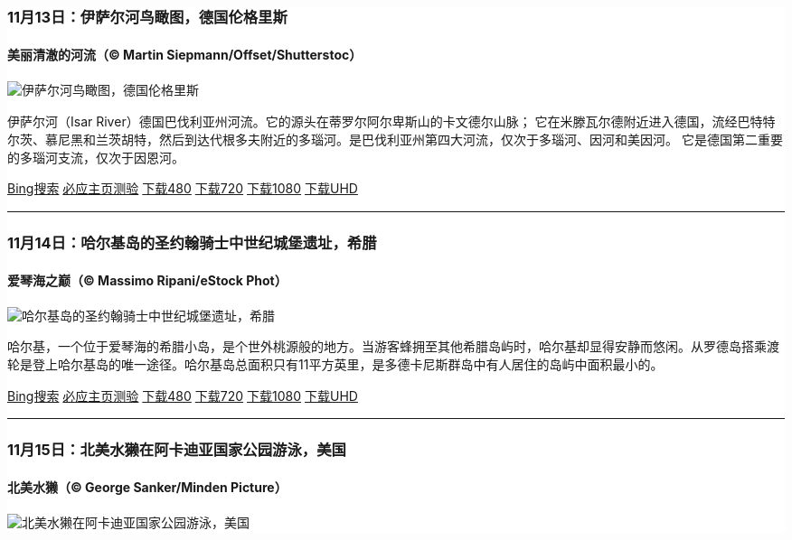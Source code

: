 ### 11月13日：伊萨尔河鸟瞰图，德国伦格里斯
#### 美丽清澈的河流（© Martin Siepmann/Offset/Shutterstoc）

![伊萨尔河鸟瞰图，德国伦格里斯](https://cn.bing.com/th?id=OHR.IsarwinkelSylvenstein_ZH-CN2963187862_800x480.jpg&rf=LaDigue_800x480.jpg "伊萨尔河鸟瞰图，德国伦格里斯")

伊萨尔河（Isar River）德国巴伐利亚州河流。它的源头在蒂罗尔阿尔卑斯山的卡文德尔山脉； 它在米滕瓦尔德附近进入德国，流经巴特特尔茨、慕尼黑和兰茨胡特，然后到达代根多夫附近的多瑙河。是巴伐利亚州第四大河流，仅次于多瑙河、因河和美因河。 它是德国第二重要的多瑙河支流，仅次于因恩河。



[Bing搜索](https://cn.bing.com/search?q=%E7%BE%8E%E4%B8%BD%E6%B8%85%E6%BE%88%E7%9A%84%E6%B2%B3%E6%B5%81&form=hpcapt&filters=HpDate:"20221112_1600" "必应今日图片 2022 11月 13")
[必应主页测验](https://cn.bing.comsearch?q=Bing+homepage+quiz&filters=WQOskey:"HPQuiz_20221113_IsarwinkelSylvenstein"&FORM=HPQUIZ "必应主页测验 2022 11月 13")
[下载480](https://cn.bing.com/th?id=OHR.IsarwinkelSylvenstein_ZH-CN2963187862_800x480.jpg&rf=LaDigue_800x480.jpg "美丽清澈的河流")
[下载720](https://cn.bing.com/th?id=OHR.IsarwinkelSylvenstein_ZH-CN2963187862_1280x720.jpg&rf=LaDigue_1280x720.jpg "美丽清澈的河流")
[下载1080](https://cn.bing.com/th?id=OHR.IsarwinkelSylvenstein_ZH-CN2963187862_1920x1080.jpg&rf=LaDigue_1920x1080.jpg "美丽清澈的河流")
[下载UHD](https://cn.bing.com/th?id=OHR.IsarwinkelSylvenstein_ZH-CN2963187862_UHD.jpg&rf=LaDigue_UHD.jpg "美丽清澈的河流")

---
### 11月14日：哈尔基岛的圣约翰骑士中世纪城堡遗址，希腊
#### 爱琴海之巅（© Massimo Ripani/eStock Phot）

![哈尔基岛的圣约翰骑士中世纪城堡遗址，希腊](https://cn.bing.com/th?id=OHR.SanGiovanni_ZH-CN3184593519_800x480.jpg&rf=LaDigue_800x480.jpg "哈尔基岛的圣约翰骑士中世纪城堡遗址，希腊")

哈尔基，一个位于爱琴海的希腊小岛，是个世外桃源般的地方。当游客蜂拥至其他希腊岛屿时，哈尔基却显得安静而悠闲。从罗德岛搭乘渡轮是登上哈尔基岛的唯一途径。哈尔基岛总面积只有11平方英里，是多德卡尼斯群岛中有人居住的岛屿中面积最小的。



[Bing搜索](https://cn.bing.com/search?q=%E7%88%B1%E7%90%B4%E6%B5%B7%E4%B9%8B%E5%B7%85&form=hpcapt&filters=HpDate:"20221113_1600" "必应今日图片 2022 11月 14")
[必应主页测验](https://cn.bing.comsearch?q=Bing+homepage+quiz&filters=WQOskey:"HPQuiz_20221114_SanGiovanni"&FORM=HPQUIZ "必应主页测验 2022 11月 14")
[下载480](https://cn.bing.com/th?id=OHR.SanGiovanni_ZH-CN3184593519_800x480.jpg&rf=LaDigue_800x480.jpg "爱琴海之巅")
[下载720](https://cn.bing.com/th?id=OHR.SanGiovanni_ZH-CN3184593519_1280x720.jpg&rf=LaDigue_1280x720.jpg "爱琴海之巅")
[下载1080](https://cn.bing.com/th?id=OHR.SanGiovanni_ZH-CN3184593519_1920x1080.jpg&rf=LaDigue_1920x1080.jpg "爱琴海之巅")
[下载UHD](https://cn.bing.com/th?id=OHR.SanGiovanni_ZH-CN3184593519_UHD.jpg&rf=LaDigue_UHD.jpg "爱琴海之巅")

---
### 11月15日：北美水獭在阿卡迪亚国家公园游泳，美国
#### 北美水獭（© George Sanker/Minden Picture）

![北美水獭在阿卡迪亚国家公园游泳，美国](https://cn.bing.com/th?id=OHR.LontraCanadensis_ZH-CN3359002168_800x480.jpg&rf=LaDigue_800x480.jpg "北美水獭在阿卡迪亚国家公园游泳，美国")
